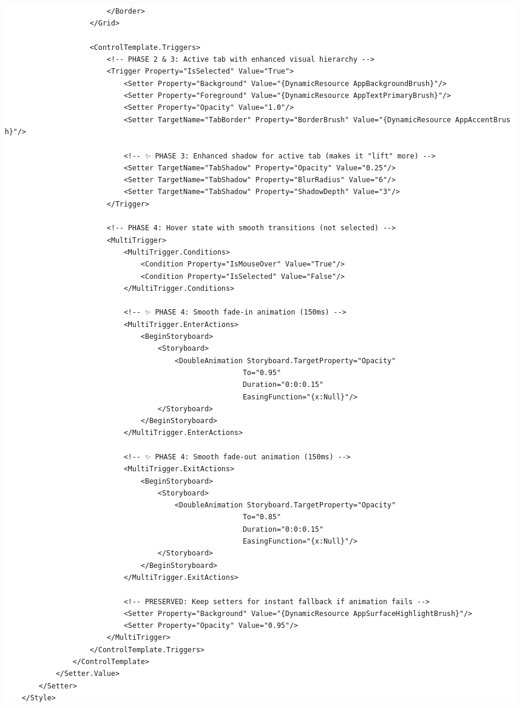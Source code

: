 ```xaml
                        </Border>
                    </Grid>
                    
                    <ControlTemplate.Triggers>
                        <!-- PHASE 2 & 3: Active tab with enhanced visual hierarchy -->
                        <Trigger Property="IsSelected" Value="True">
                            <Setter Property="Background" Value="{DynamicResource AppBackgroundBrush}"/>
                            <Setter Property="Foreground" Value="{DynamicResource AppTextPrimaryBrush}"/>
                            <Setter Property="Opacity" Value="1.0"/>
                            <Setter TargetName="TabBorder" Property="BorderBrush" Value="{DynamicResource AppAccentBrush}"/>
                            
                            <!-- ✨ PHASE 3: Enhanced shadow for active tab (makes it "lift" more) -->
                            <Setter TargetName="TabShadow" Property="Opacity" Value="0.25"/>
                            <Setter TargetName="TabShadow" Property="BlurRadius" Value="6"/>
                            <Setter TargetName="TabShadow" Property="ShadowDepth" Value="3"/>
                        </Trigger>
                        
                        <!-- PHASE 4: Hover state with smooth transitions (not selected) -->
                        <MultiTrigger>
                            <MultiTrigger.Conditions>
                                <Condition Property="IsMouseOver" Value="True"/>
                                <Condition Property="IsSelected" Value="False"/>
                            </MultiTrigger.Conditions>
                            
                            <!-- ✨ PHASE 4: Smooth fade-in animation (150ms) -->
                            <MultiTrigger.EnterActions>
                                <BeginStoryboard>
                                    <Storyboard>
                                        <DoubleAnimation Storyboard.TargetProperty="Opacity"
                                                        To="0.95"
                                                        Duration="0:0:0.15"
                                                        EasingFunction="{x:Null}"/>
                                    </Storyboard>
                                </BeginStoryboard>
                            </MultiTrigger.EnterActions>
                            
                            <!-- ✨ PHASE 4: Smooth fade-out animation (150ms) -->
                            <MultiTrigger.ExitActions>
                                <BeginStoryboard>
                                    <Storyboard>
                                        <DoubleAnimation Storyboard.TargetProperty="Opacity"
                                                        To="0.85"
                                                        Duration="0:0:0.15"
                                                        EasingFunction="{x:Null}"/>
                                    </Storyboard>
                                </BeginStoryboard>
                            </MultiTrigger.ExitActions>
                            
                            <!-- PRESERVED: Keep setters for instant fallback if animation fails -->
                            <Setter Property="Background" Value="{DynamicResource AppSurfaceHighlightBrush}"/>
                            <Setter Property="Opacity" Value="0.95"/>
                        </MultiTrigger>
                    </ControlTemplate.Triggers>
                </ControlTemplate>
            </Setter.Value>
        </Setter>
    </Style>
```
